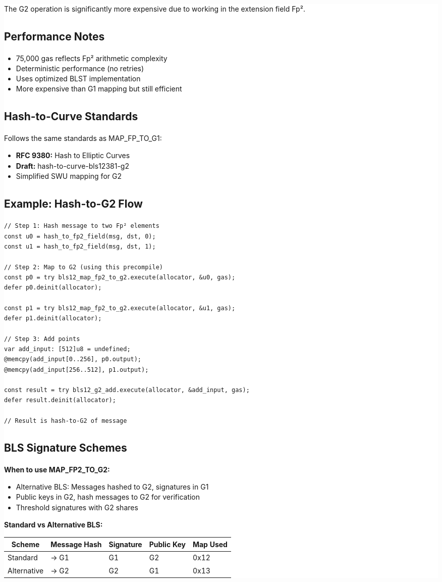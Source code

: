 The G2 operation is significantly more expensive due to working in the extension field Fp².

## Performance Notes

- 75,000 gas reflects Fp² arithmetic complexity
- Deterministic performance (no retries)
- Uses optimized BLST implementation
- More expensive than G1 mapping but still efficient

## Hash-to-Curve Standards

Follows the same standards as MAP_FP_TO_G1:
- **RFC 9380:** Hash to Elliptic Curves
- **Draft:** hash-to-curve-bls12381-g2
- Simplified SWU mapping for G2

## Example: Hash-to-G2 Flow

```zig
// Step 1: Hash message to two Fp² elements
const u0 = hash_to_fp2_field(msg, dst, 0);
const u1 = hash_to_fp2_field(msg, dst, 1);

// Step 2: Map to G2 (using this precompile)
const p0 = try bls12_map_fp2_to_g2.execute(allocator, &u0, gas);
defer p0.deinit(allocator);

const p1 = try bls12_map_fp2_to_g2.execute(allocator, &u1, gas);
defer p1.deinit(allocator);

// Step 3: Add points
var add_input: [512]u8 = undefined;
@memcpy(add_input[0..256], p0.output);
@memcpy(add_input[256..512], p1.output);

const result = try bls12_g2_add.execute(allocator, &add_input, gas);
defer result.deinit(allocator);

// Result is hash-to-G2 of message
```

## BLS Signature Schemes

**When to use MAP_FP2_TO_G2:**
- Alternative BLS: Messages hashed to G2, signatures in G1
- Public keys in G2, hash messages to G2 for verification
- Threshold signatures with G2 shares

**Standard vs Alternative BLS:**

| Scheme     | Message Hash | Signature | Public Key | Map Used |
|------------|--------------|-----------|------------|----------|
| Standard   | → G1         | G1        | G2         | 0x12     |
| Alternative| → G2         | G2        | G1         | 0x13     |
